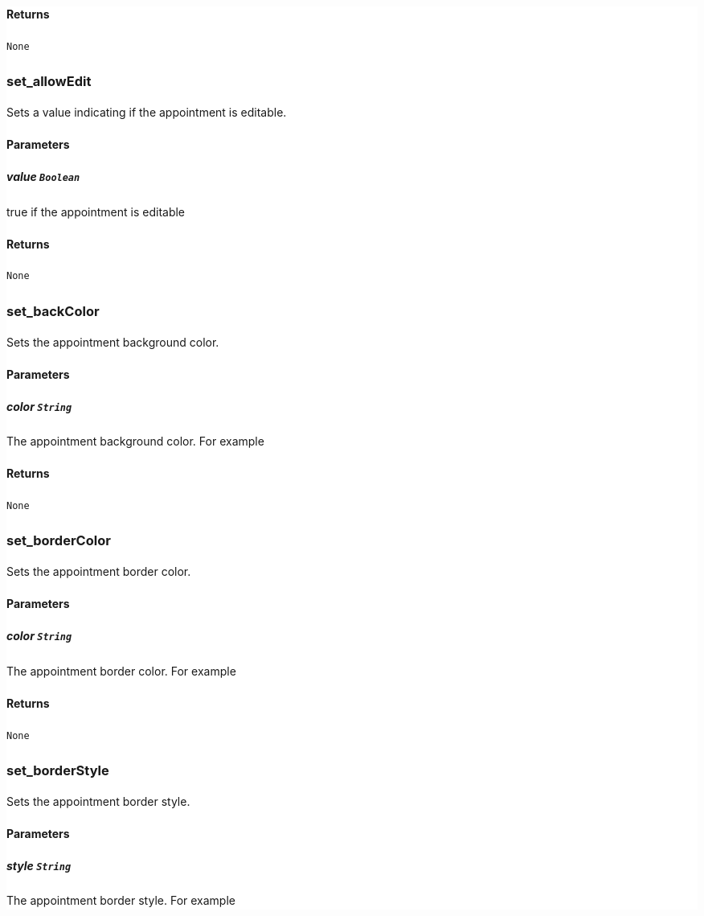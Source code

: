#### Returns

`None` 

### set_allowEdit

Sets a value indicating if the appointment is editable.

#### Parameters

##### value `Boolean`

 true if the appointment is editable

#### Returns

`None` 

### set_backColor

Sets the appointment background color.

#### Parameters

##### color `String`

 The appointment background color. For example 

#### Returns

`None` 

### set_borderColor

Sets the appointment border color.

#### Parameters

##### color `String`

 The appointment border color. For example 

#### Returns

`None` 

### set_borderStyle

Sets the appointment border style.

#### Parameters

##### style `String`

 The appointment border style. For example 
